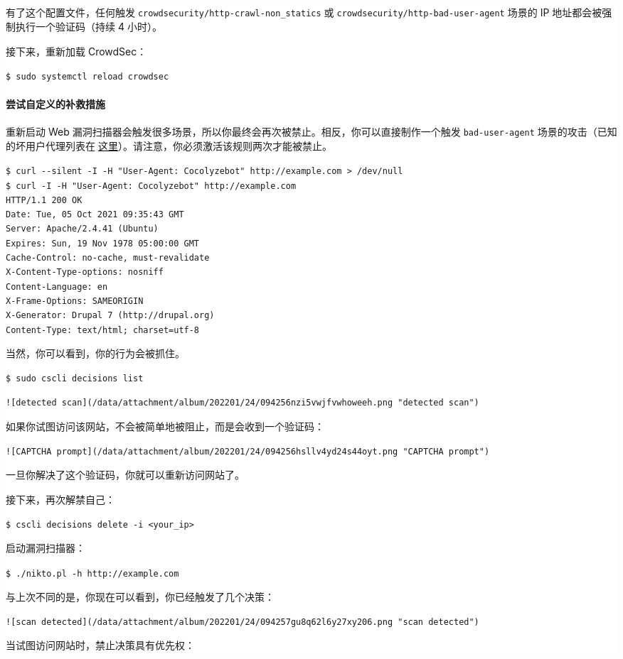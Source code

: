 有了这个配置文件，任何触发 `crowdsecurity/http-crawl-non_statics` 或 `crowdsecurity/http-bad-user-agent` 场景的 IP 地址都会被强制执行一个验证码（持续 4 小时）。

接下来，重新加载 CrowdSec：

```shell
$ sudo systemctl reload crowdsec
```

#### 尝试自定义的补救措施

重新启动 Web 漏洞扫描器会触发很多场景，所以你最终会再次被禁止。相反，你可以直接制作一个触发 `bad-user-agent` 场景的攻击（已知的坏用户代理列表在 [这里](https://raw.githubusercontent.com/crowdsecurity/sec-lists/master/web/bad_user_agents.txt)）。请注意，你必须激活该规则两次才能被禁止。

```shell
$ curl --silent -I -H "User-Agent: Cocolyzebot" http://example.com > /dev/null
$ curl -I -H "User-Agent: Cocolyzebot" http://example.com
HTTP/1.1 200 OK
Date: Tue, 05 Oct 2021 09:35:43 GMT
Server: Apache/2.4.41 (Ubuntu)
Expires: Sun, 19 Nov 1978 05:00:00 GMT
Cache-Control: no-cache, must-revalidate
X-Content-Type-options: nosniff
Content-Language: en
X-Frame-Options: SAMEORIGIN
X-Generator: Drupal 7 (http://drupal.org)
Content-Type: text/html; charset=utf-8
```

当然，你可以看到，你的行为会被抓住。

```shell
$ sudo cscli decisions list
```

`![detected scan](/data/attachment/album/202201/24/094256nzi5vwjfvwhoweeh.png "detected scan")`

如果你试图访问该网站，不会被简单地被阻止，而是会收到一个验证码：

`![CAPTCHA prompt](/data/attachment/album/202201/24/094256hsllv4yd24s44oyt.png "CAPTCHA prompt")`

一旦你解决了这个验证码，你就可以重新访问网站了。

接下来，再次解禁自己：

```shell
$ cscli decisions delete -i <your_ip>
```

启动漏洞扫描器：

```shell
$ ./nikto.pl -h http://example.com
```

与上次不同的是，你现在可以看到，你已经触发了几个决策：

`![scan detected](/data/attachment/album/202201/24/094257gu8q62l6y27xy206.png "scan detected")`

当试图访问网站时，禁止决策具有优先权：
